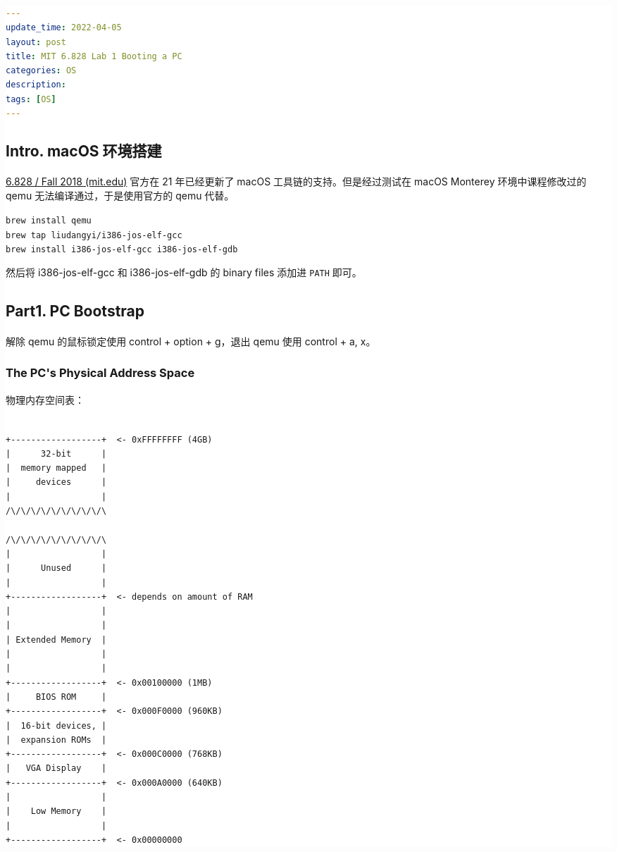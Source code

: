 ```yaml
---
update_time: 2022-04-05
layout: post
title: MIT 6.828 Lab 1 Booting a PC
categories: OS
description: 
tags: [OS]
---
```


## Intro. macOS 环境搭建

[6.828 / Fall 2018 (mit.edu)](https://pdos.csail.mit.edu/6.828/2018) 官方在 21 年已经更新了 macOS 工具链的支持。但是经过测试在 macOS Monterey 环境中课程修改过的 qemu 无法编译通过，于是使用官方的 qemu 代替。

```shell
brew install qemu
brew tap liudangyi/i386-jos-elf-gcc
brew install i386-jos-elf-gcc i386-jos-elf-gdb
```

 然后将 i386-jos-elf-gcc 和 i386-jos-elf-gdb 的 binary files 添加进 `PATH` 即可。

## Part1. PC Bootstrap

解除 qemu 的鼠标锁定使用 control + option + g，退出 qemu 使用 control + a, x。

### The PC's Physical Address Space

物理内存空间表：

```

+------------------+  <- 0xFFFFFFFF (4GB)
|      32-bit      |
|  memory mapped   |
|     devices      |
|                  |
/\/\/\/\/\/\/\/\/\/\

/\/\/\/\/\/\/\/\/\/\
|                  |
|      Unused      |
|                  |
+------------------+  <- depends on amount of RAM
|                  |
|                  |
| Extended Memory  |
|                  |
|                  |
+------------------+  <- 0x00100000 (1MB)
|     BIOS ROM     |
+------------------+  <- 0x000F0000 (960KB)
|  16-bit devices, |
|  expansion ROMs  |
+------------------+  <- 0x000C0000 (768KB)
|   VGA Display    |
+------------------+  <- 0x000A0000 (640KB)
|                  |
|    Low Memory    |
|                  |
+------------------+  <- 0x00000000
```
